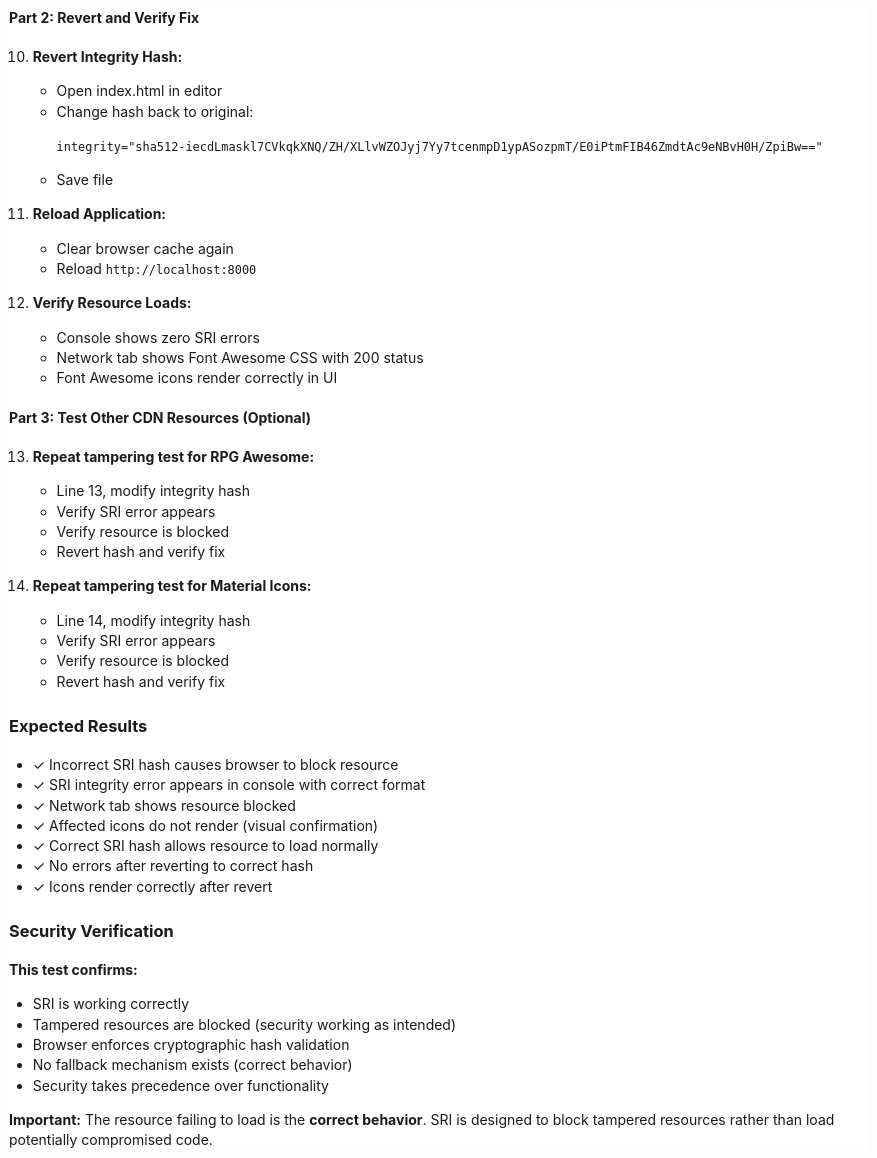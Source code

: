#### Part 2: Revert and Verify Fix

10. **Revert Integrity Hash:**
    - Open index.html in editor
    - Change hash back to original:
      ```html
      integrity="sha512-iecdLmaskl7CVkqkXNQ/ZH/XLlvWZOJyj7Yy7tcenmpD1ypASozpmT/E0iPtmFIB46ZmdtAc9eNBvH0H/ZpiBw=="
      ```
    - Save file

11. **Reload Application:**
    - Clear browser cache again
    - Reload `http://localhost:8000`

12. **Verify Resource Loads:**
    - Console shows zero SRI errors
    - Network tab shows Font Awesome CSS with 200 status
    - Font Awesome icons render correctly in UI

#### Part 3: Test Other CDN Resources (Optional)

13. **Repeat tampering test for RPG Awesome:**
    - Line 13, modify integrity hash
    - Verify SRI error appears
    - Verify resource is blocked
    - Revert hash and verify fix

14. **Repeat tampering test for Material Icons:**
    - Line 14, modify integrity hash
    - Verify SRI error appears
    - Verify resource is blocked
    - Revert hash and verify fix

### Expected Results

- ✓ Incorrect SRI hash causes browser to block resource
- ✓ SRI integrity error appears in console with correct format
- ✓ Network tab shows resource blocked
- ✓ Affected icons do not render (visual confirmation)
- ✓ Correct SRI hash allows resource to load normally
- ✓ No errors after reverting to correct hash
- ✓ Icons render correctly after revert

### Security Verification

**This test confirms:**
- SRI is working correctly
- Tampered resources are blocked (security working as intended)
- Browser enforces cryptographic hash validation
- No fallback mechanism exists (correct behavior)
- Security takes precedence over functionality

**Important:** The resource failing to load is the **correct behavior**. SRI is designed to block tampered resources rather than load potentially compromised code.
